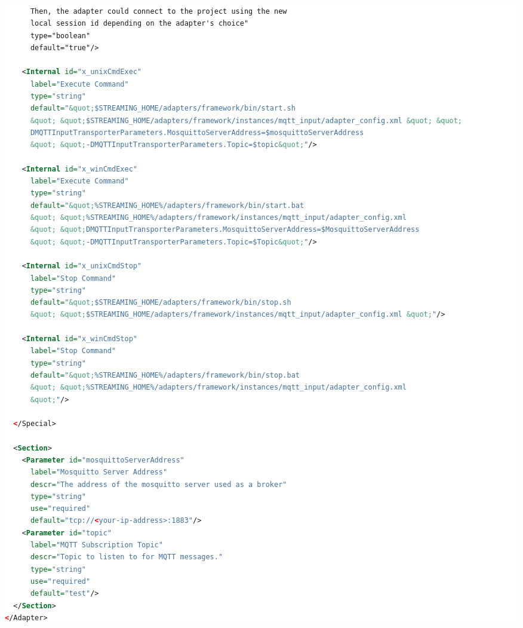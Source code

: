 ```XML
      Then, the adapter could connect to the project using the new
      local session id depending on the adapter's choice"          
      type="boolean"       
      default="true"/>

    <Internal id="x_unixCmdExec"        
      label="Execute Command"        
      type="string"
      default="&quot;$STREAMING_HOME/adapters/framework/bin/start.sh
      &quot; &quot;$STREAMING_HOME/adapters/framework/instances/mqtt_input/adapter_config.xml &quot; &quot;
      DMQTTInputTransporterParameters.MosquittoServerAddress=$mosquittoServerAddress
      &quot; &quot;-DMQTTInputTransporterParameters.Topic=$topic&quot;"/>

    <Internal id="x_winCmdExec"
      label="Execute Command"
      type="string"
      default="&quot;%STREAMING_HOME%/adapters/framework/bin/start.bat
      &quot; &quot;%STREAMING_HOME%/adapters/framework/instances/mqtt_input/adapter_config.xml
      &quot; &quot;DMQTTInputTransporterParameters.MosquittoServerAddress=$MosquittoServerAddress
      &quot; &quot;-DMQTTInputTransporterParameters.Topic=$Topic&quot;"/>

    <Internal id="x_unixCmdStop"
      label="Stop Command"
      type="string"
      default="&quot;$STREAMING_HOME/adapters/framework/bin/stop.sh
      &quot; &quot;$STREAMING_HOME/adapters/framework/instances/mqtt_input/adapter_config.xml &quot;"/>

    <Internal id="x_winCmdStop"
      label="Stop Command"
      type="string"
      default="&quot;%STREAMING_HOME%/adapters/framework/bin/stop.bat
      &quot; &quot;%STREAMING_HOME%/adapters/framework/instances/mqtt_input/adapter_config.xml
      &quot;"/>

  </Special>

  <Section>  
    <Parameter id="mosquittoServerAddress"
      label="Mosquitto Server Address"
      descr="The address of the mosquitto server used as a broker"
      type="string"
      use="required"
      default="tcp://<your-ip-address>:1883"/>
    <Parameter id="topic"
      label="MQTT Subscription Topic"
      descr="Topic to listen to for MQTT messages."
      type="string"
      use="required"
      default="test"/>
  </Section>
</Adapter>

```
